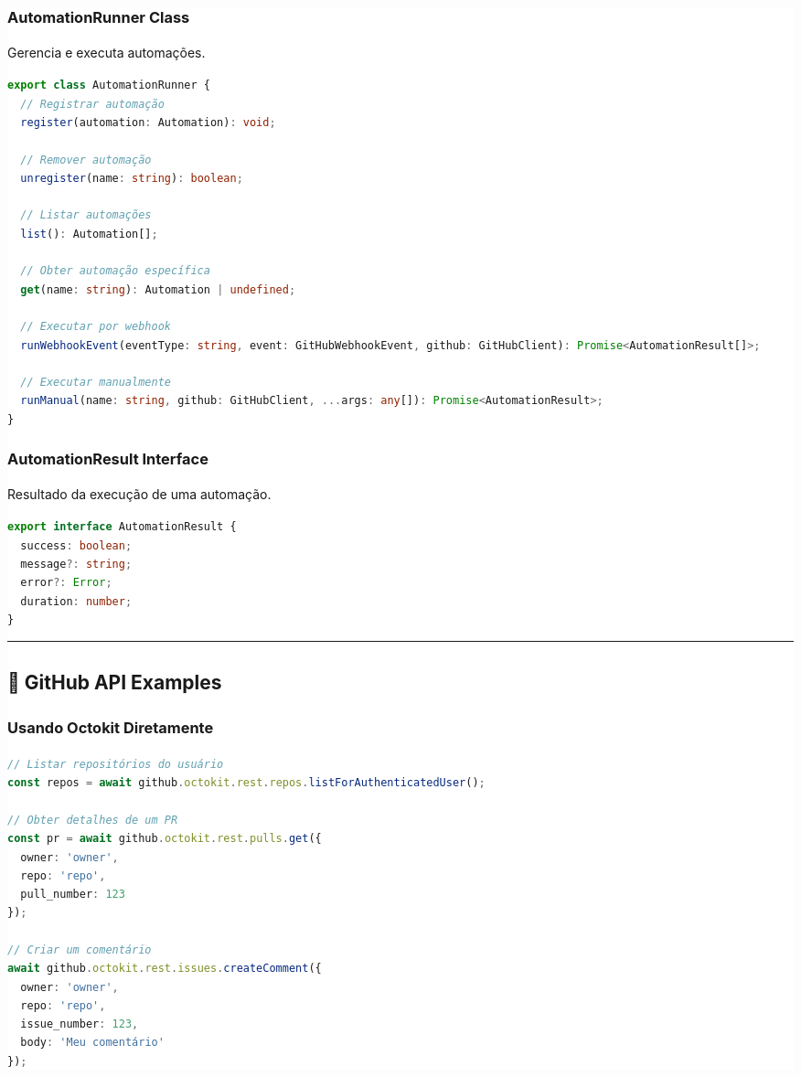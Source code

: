 ### AutomationRunner Class

Gerencia e executa automações.

```typescript
export class AutomationRunner {
  // Registrar automação
  register(automation: Automation): void;
  
  // Remover automação
  unregister(name: string): boolean;
  
  // Listar automações
  list(): Automation[];
  
  // Obter automação específica
  get(name: string): Automation | undefined;
  
  // Executar por webhook
  runWebhookEvent(eventType: string, event: GitHubWebhookEvent, github: GitHubClient): Promise<AutomationResult[]>;
  
  // Executar manualmente
  runManual(name: string, github: GitHubClient, ...args: any[]): Promise<AutomationResult>;
}
```

### AutomationResult Interface

Resultado da execução de uma automação.

```typescript
export interface AutomationResult {
  success: boolean;
  message?: string;
  error?: Error;
  duration: number;
}
```

---

## 🐙 GitHub API Examples

### Usando Octokit Diretamente

```typescript
// Listar repositórios do usuário
const repos = await github.octokit.rest.repos.listForAuthenticatedUser();

// Obter detalhes de um PR
const pr = await github.octokit.rest.pulls.get({
  owner: 'owner',
  repo: 'repo',
  pull_number: 123
});

// Criar um comentário
await github.octokit.rest.issues.createComment({
  owner: 'owner',
  repo: 'repo',
  issue_number: 123,
  body: 'Meu comentário'
});

```